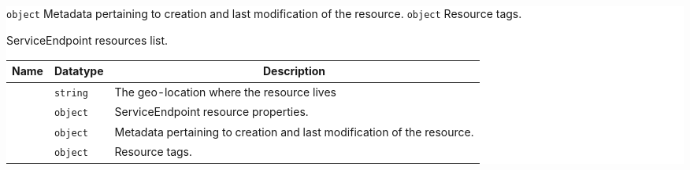 </tr>
<tr>
    <td><CopyableCode code="systemData" /></td>
    <td><code>object</code></td>
    <td>Metadata pertaining to creation and last modification of the resource.</td>
</tr>
<tr>
    <td><CopyableCode code="tags" /></td>
    <td><code>object</code></td>
    <td>Resource tags.</td>
</tr>
</tbody>
</table>
</TabItem>
<TabItem value="list_by_account_resource">

ServiceEndpoint resources list.

<table>
<thead>
    <tr>
    <th>Name</th>
    <th>Datatype</th>
    <th>Description</th>
    </tr>
</thead>
<tbody>
<tr>
    <td><CopyableCode code="location" /></td>
    <td><code>string</code></td>
    <td>The geo-location where the resource lives</td>
</tr>
<tr>
    <td><CopyableCode code="properties" /></td>
    <td><code>object</code></td>
    <td>ServiceEndpoint resource properties.</td>
</tr>
<tr>
    <td><CopyableCode code="systemData" /></td>
    <td><code>object</code></td>
    <td>Metadata pertaining to creation and last modification of the resource.</td>
</tr>
<tr>
    <td><CopyableCode code="tags" /></td>
    <td><code>object</code></td>
    <td>Resource tags.</td>
</tr>
</tbody>
</table>
</TabItem>
</Tabs>
